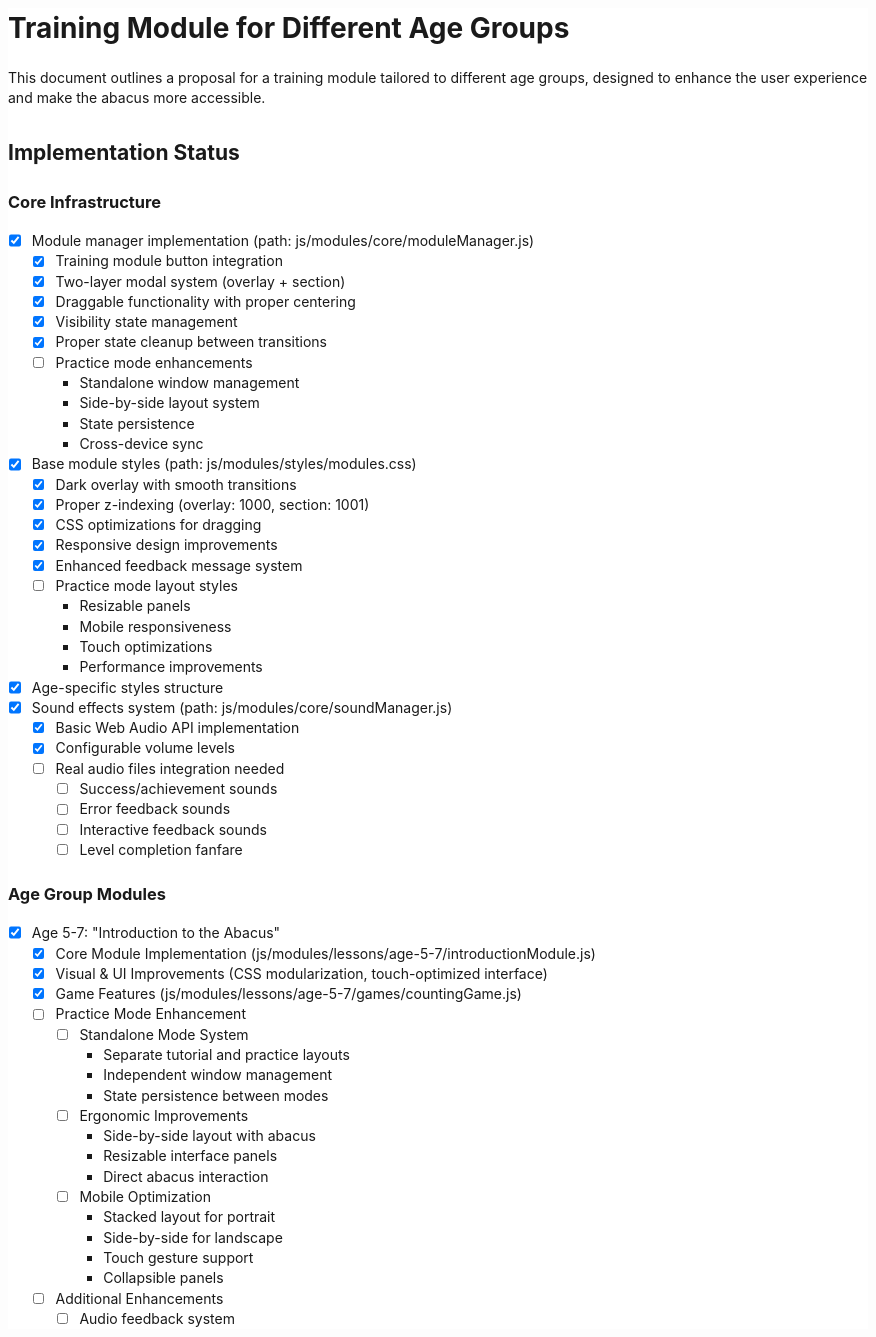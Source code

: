 # Training Module for Different Age Groups

This document outlines a proposal for a training module tailored to different age groups, designed to enhance the user experience and make the abacus more accessible.

## Implementation Status

### Core Infrastructure
- [x] Module manager implementation (path: js/modules/core/moduleManager.js)
  - [x] Training module button integration
  - [x] Two-layer modal system (overlay + section)
  - [x] Draggable functionality with proper centering
  - [x] Visibility state management
  - [x] Proper state cleanup between transitions
  - [ ] Practice mode enhancements
      * Standalone window management
      * Side-by-side layout system
      * State persistence
      * Cross-device sync
- [x] Base module styles (path: js/modules/styles/modules.css)
  - [x] Dark overlay with smooth transitions
  - [x] Proper z-indexing (overlay: 1000, section: 1001)
  - [x] CSS optimizations for dragging
  - [x] Responsive design improvements
  - [x] Enhanced feedback message system
  - [ ] Practice mode layout styles
      * Resizable panels
      * Mobile responsiveness
      * Touch optimizations
      * Performance improvements
- [x] Age-specific styles structure
- [x] Sound effects system (path: js/modules/core/soundManager.js)
  - [x] Basic Web Audio API implementation
  - [x] Configurable volume levels
  - [ ] Real audio files integration needed
      - [ ] Success/achievement sounds
      - [ ] Error feedback sounds
      - [ ] Interactive feedback sounds
      - [ ] Level completion fanfare

### Age Group Modules
- [x] Age 5-7: "Introduction to the Abacus"
  - [x] Core Module Implementation (js/modules/lessons/age-5-7/introductionModule.js)
  - [x] Visual & UI Improvements (CSS modularization, touch-optimized interface)
  - [x] Game Features (js/modules/lessons/age-5-7/games/countingGame.js)
  - [ ] Practice Mode Enhancement
      - [ ] Standalone Mode System
         * Separate tutorial and practice layouts
         * Independent window management
         * State persistence between modes
      - [ ] Ergonomic Improvements
         * Side-by-side layout with abacus
         * Resizable interface panels
         * Direct abacus interaction
      - [ ] Mobile Optimization
         * Stacked layout for portrait
         * Side-by-side for landscape
         * Touch gesture support
         * Collapsible panels
  - [ ] Additional Enhancements
      - [ ] Audio feedback system